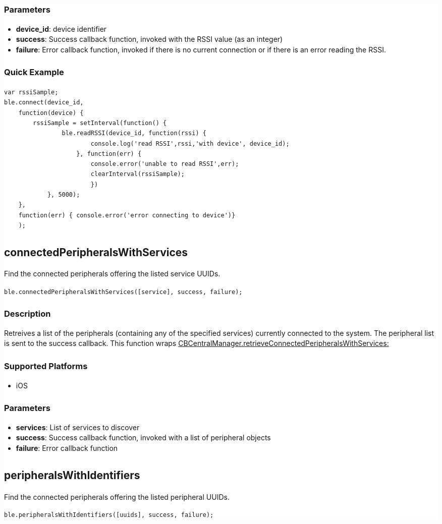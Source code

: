 ### Parameters

-   **device_id**: device identifier
-   **success**: Success callback function, invoked with the RSSI value (as an integer)
-   **failure**: Error callback function, invoked if there is no current connection or if there is an error reading the RSSI.

### Quick Example

    var rssiSample;
    ble.connect(device_id,
        function(device) {
            rssiSample = setInterval(function() {
                    ble.readRSSI(device_id, function(rssi) {
                            console.log('read RSSI',rssi,'with device', device_id);
                        }, function(err) {
                            console.error('unable to read RSSI',err);
                            clearInterval(rssiSample);
                            })
                }, 5000);
        },
        function(err) { console.error('error connecting to device')}
        );

## connectedPeripheralsWithServices

Find the connected peripherals offering the listed service UUIDs.

    ble.connectedPeripheralsWithServices([service], success, failure);

### Description

Retreives a list of the peripherals (containing any of the specified services) currently connected to the system. The peripheral list is sent to the success callback. This function wraps [CBCentralManager.retrieveConnectedPeripheralsWithServices:](https://developer.apple.com/documentation/corebluetooth/cbcentralmanager/1518924-retrieveconnectedperipheralswith?language=objc)

### Supported Platforms

-   iOS

### Parameters

-   **services**: List of services to discover
-   **success**: Success callback function, invoked with a list of peripheral objects
-   **failure**: Error callback function

## peripheralsWithIdentifiers

Find the connected peripherals offering the listed peripheral UUIDs.

    ble.peripheralsWithIdentifiers([uuids], success, failure);
